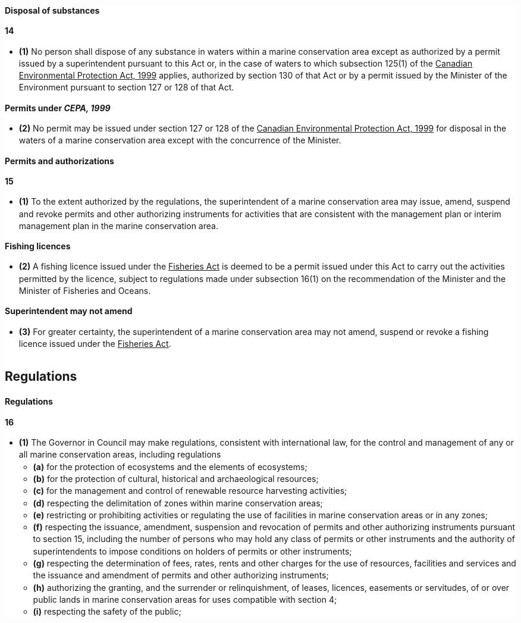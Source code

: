 


**Disposal of substances**

**14** 

- **(1)** No person shall dispose of any substance in waters within a marine conservation area except as authorized by a permit issued by a superintendent pursuant to this Act or, in the case of waters to which subsection 125(1) of the [Canadian Environmental Protection Act, 1999](/en/Acts/Statutes%20of%20Canada/1999/c.%2033.md) applies, authorized by section 130 of that Act or by a permit issued by the Minister of the Environment pursuant to section 127 or 128 of that Act.

**Permits under *CEPA, 1999***

- **(2)** No permit may be issued under section 127 or 128 of the [Canadian Environmental Protection Act, 1999](/en/Acts/Statutes%20of%20Canada/1999/c.%2033.md) for disposal in the waters of a marine conservation area except with the concurrence of the Minister.




**Permits and authorizations**

**15** 

- **(1)** To the extent authorized by the regulations, the superintendent of a marine conservation area may issue, amend, suspend and revoke permits and other authorizing instruments for activities that are consistent with the management plan or interim management plan in the marine conservation area.

**Fishing licences**

- **(2)** A fishing licence issued under the [Fisheries Act](/en/Acts/Revised%20Statutes%20of%20Canada/F/F-14.md) is deemed to be a permit issued under this Act to carry out the activities permitted by the licence, subject to regulations made under subsection 16(1) on the recommendation of the Minister and the Minister of Fisheries and Oceans.

**Superintendent may not amend**

- **(3)** For greater certainty, the superintendent of a marine conservation area may not amend, suspend or revoke a fishing licence issued under the [Fisheries Act](/en/Acts/Revised%20Statutes%20of%20Canada/F/F-14.md).




## Regulations



**Regulations**

**16** 

- **(1)** The Governor in Council may make regulations, consistent with international law, for the control and management of any or all marine conservation areas, including regulations
	- **(a)** for the protection of ecosystems and the elements of ecosystems;
	- **(b)** for the protection of cultural, historical and archaeological resources;
	- **(c)** for the management and control of renewable resource harvesting activities;
	- **(d)** respecting the delimitation of zones within marine conservation areas;
	- **(e)** restricting or prohibiting activities or regulating the use of facilities in marine conservation areas or in any zones;
	- **(f)** respecting the issuance, amendment, suspension and revocation of permits and other authorizing instruments pursuant to section 15, including the number of persons who may hold any class of permits or other instruments and the authority of superintendents to impose conditions on holders of permits or other instruments;
	- **(g)** respecting the determination of fees, rates, rents and other charges for the use of resources, facilities and services and the issuance and amendment of permits and other authorizing instruments;
	- **(h)** authorizing the granting, and the surrender or relinquishment, of leases, licences, easements or servitudes, of or over public lands in marine conservation areas for uses compatible with section 4;
	- **(i)** respecting the safety of the public;
